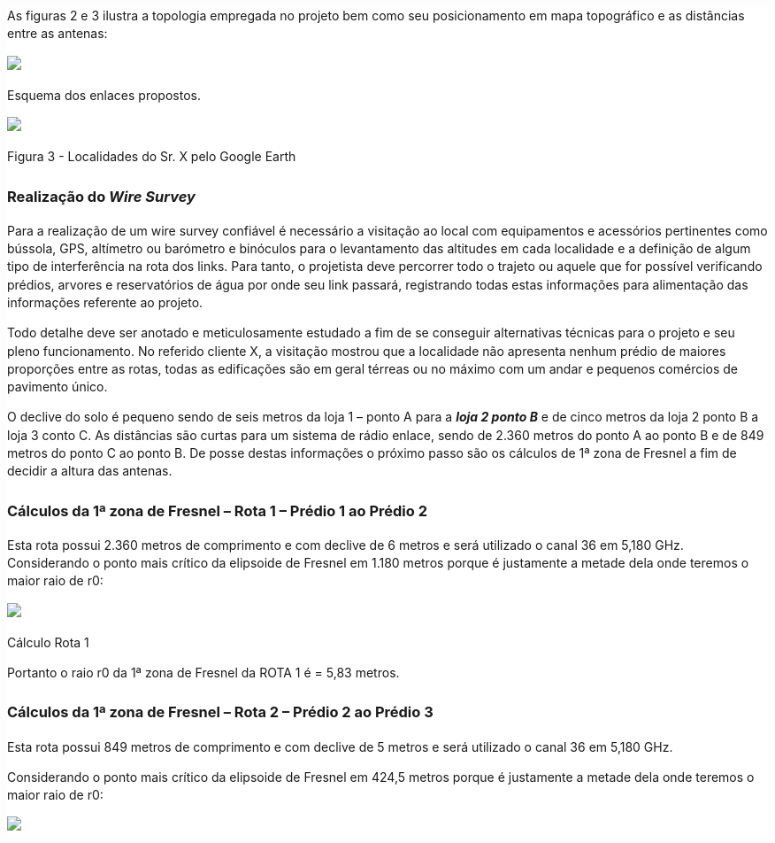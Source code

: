 As figuras 2 e 3 ilustra a topologia empregada no projeto bem como seu posicionamento em mapa topográfico e as distâncias entre as antenas:

[![](https://img.uninove.br/static/0/0/0/0/0/0/0/3/0/2/8/302882/19291.jpg)](https://img.uninove.br/static/0/0/0/0/0/0/0/3/0/2/8/302882/19291.jpg)

Esquema dos enlaces propostos.

[![](https://img.uninove.br/static/0/0/0/0/0/0/0/3/0/3/2/303285/19292.jpg)](https://img.uninove.br/static/0/0/0/0/0/0/0/3/0/3/2/303285/19292.jpg)

Figura 3 - Localidades do Sr. X pelo Google Earth

### **Realização do** _**Wire Survey**_

Para a realização de um wire survey confiável é necessário a visitação ao local com equipamentos e acessórios pertinentes como bússola, GPS, altímetro ou barómetro e binóculos para o levantamento das altitudes em cada localidade e a definição de algum tipo de interferência na rota dos links. Para tanto, o projetista deve percorrer todo o trajeto ou aquele que for possível verificando prédios, arvores e reservatórios de água por onde seu link passará, registrando todas estas informações para alimentação das informações referente ao projeto.

Todo detalhe deve ser anotado e meticulosamente estudado a fim de se conseguir alternativas técnicas para o projeto e seu pleno funcionamento. No referido cliente X, a visitação mostrou que a localidade não apresenta nenhum prédio de maiores proporções entre as rotas, todas as edificações são em geral térreas ou no máximo com um andar e pequenos comércios de pavimento único.

O declive do solo é pequeno sendo de seis metros da loja 1 – ponto A para a _**loja 2 ponto B**_ e de cinco metros da loja 2 ponto B a loja 3 conto C. As distâncias são curtas para um sistema de rádio enlace, sendo de 2.360 metros do ponto A ao ponto B e de 849 metros do ponto C ao ponto B. De posse destas informações o próximo passo são os cálculos de 1ª zona de Fresnel a fim de decidir a altura das antenas.

### **Cálculos da 1ª zona de Fresnel – Rota 1 – Prédio 1 ao Prédio 2**

Esta rota possui 2.360 metros de comprimento e com declive de 6 metros e será utilizado o canal 36 em 5,180 GHz. Considerando o ponto mais crítico da elipsoide de Fresnel em 1.180 metros porque é justamente a metade dela onde teremos o maior raio de r0:

[![](https://img.uninove.br/static/0/0/0/0/0/0/0/2/9/9/5/299567/19297.jpg)](https://img.uninove.br/static/0/0/0/0/0/0/0/2/9/9/5/299567/19297.jpg)

Cálculo Rota 1

Portanto o raio r0 da 1ª zona de Fresnel da ROTA 1 é = 5,83 metros.

### **Cálculos da 1ª zona de Fresnel – Rota 2 – Prédio 2 ao Prédio 3**

Esta rota possui 849 metros de comprimento e com declive de 5 metros e será utilizado o canal 36 em 5,180 GHz.

Considerando o ponto mais crítico da elipsoide de Fresnel em 424,5 metros porque é justamente a metade dela onde teremos o maior raio de r0:

[![](https://img.uninove.br/static/0/0/0/0/0/0/0/2/9/9/5/299568/19298.jpg)](https://img.uninove.br/static/0/0/0/0/0/0/0/2/9/9/5/299568/19298.jpg)
